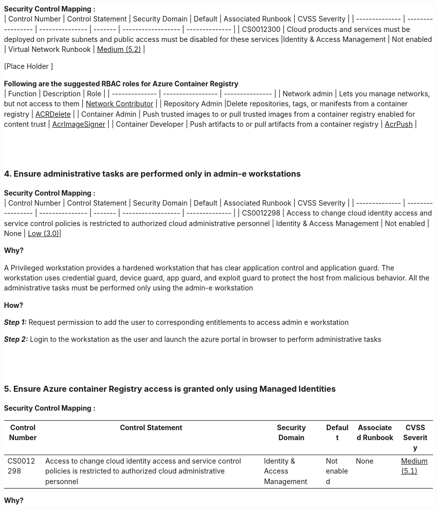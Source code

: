 **Security Control Mapping :** <br>
| Control Number | Control Statement | Security Domain | Default | Associated Runbook | CVSS Severity  |
| -------------- | ----------------- | --------------- | ------- | ------------------ | -------------- |
| CS0012300 | Cloud products and services must be deployed on private subnets and public access must be disabled for these services |Identity & Access Management | Not enabled | Virtual Network Runbook | [Medium (5.2)](https://www.first.org/cvss/calculator/3.1#CVSS:3.1/AV:L/AC:H/PR:H/UI:N/S:U/C:L/I:H/A:L) |

[Place Holder ]
        
**Following are the suggested RBAC roles for Azure Container Registry** <br>
| Function | Description | Role | 
| -------------- | ----------------- | --------------- | 
|  Network admin | Lets you manage networks, but not access to them | [Network Contributor](https://github.com/MicrosoftDocs/azure-docs/blob/main/articles/role-based-access-control/built-in-roles.md#network-contributor) |
|  Repository Admin |Delete repositories, tags, or manifests from a container registry | [ACRDelete](https://github.com/MicrosoftDocs/azure-docs/blob/main/articles/role-based-access-control/built-in-roles.md#acrdelete) |
|  Container Admin |  Push trusted images to or pull trusted images from a container registry enabled for content trust | [AcrImageSigner](https://github.com/MicrosoftDocs/azure-docs/blob/main/articles/role-based-access-control/built-in-roles.md#acrimagesigner) |
|  Container Developer |  	Push artifacts to or pull artifacts from a container registry | [AcrPush](https://github.com/MicrosoftDocs/azure-docs/blob/main/articles/role-based-access-control/built-in-roles.md#acrpush) |

<br><br> 

### 4. Ensure administrative tasks are performed only in admin-e workstations 

**Security Control Mapping :** <br>
| Control Number | Control Statement | Security Domain | Default | Associated Runbook | CVSS Severity  |
| -------------- | ----------------- | --------------- | ------- | ------------------ | -------------- |
|  CS0012298	 | Access to change cloud identity access and service control policies is restricted to authorized cloud administrative personnel |  Identity & Access Management | Not enabled | None | [Low (3.0)](https://www.first.org/cvss/calculator/3.1#CVSS:3.1/AV:L/AC:H/PR:H/UI:N/S:U/C:L/I:L/A:N)|

**Why?** <br>

A Privileged workstation provides a hardened workstation that has clear application control and application guard. The workstation uses credential guard, device guard, app guard, and exploit guard to protect the host from malicious behavior. All the administrative tasks must be performed only using the admin-e workstation

**How?** <br>

**_Step 1:_**  Request permission to add the user to corresponding entitlements to access admin e workstation

**_Step 2:_**  Login to the workstation as the user and launch the azure portal in browser to perform administrative tasks 

<br><br> 

### 5. Ensure Azure container Registry access is granted only using Managed Identities

**Security Control Mapping :** 

| Control Number | Control Statement | Security Domain | Default | Associated Runbook | CVSS Severity  |
| -------------- | ----------------- | --------------- | ------- | ------------------ | -------------- |
|  CS0012298       | Access to change cloud identity access and service control policies is restricted to authorized cloud administrative personnel |Identity & Access Management | Not enabled | None | [Medium (5.1)](https://www.first.org/cvss/calculator/3.1#CVSS:3.1/AV:A/AC:H/PR:H/UI:N/S:C/C:L/I:L/A:L) |

**Why?** <br>
